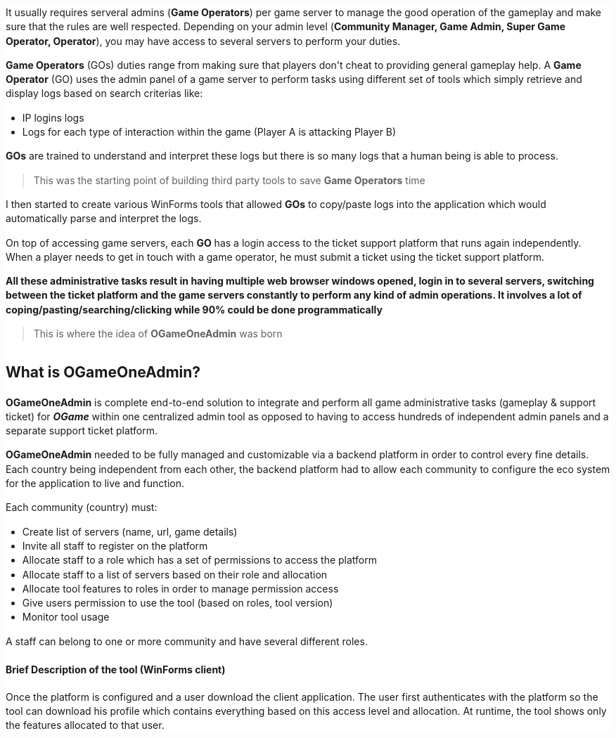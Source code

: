 It usually requires serveral admins (**Game Operators**) per game server to manage the good operation of the gameplay and make sure that the rules are well respected.
Depending on your admin level (**Community Manager, Game Admin, Super Game Operator, Operator**), you may have access to several servers to perform your duties.

**Game Operators** (GOs) duties range from making sure that players don't cheat to providing general gameplay help. A **Game Operator** (GO) uses the admin panel of a game server to perform tasks using different set of tools which simply retrieve and display logs based on search criterias like:

* IP logins logs
* Logs for each type of interaction within the game (Player A is attacking Player B)


**GOs** are trained to understand and interpret these logs but there is so many logs that a human being is able to process.

>  This was the starting point of building third party tools to save **Game Operators** time

I then started to create various WinForms tools that allowed **GOs** to copy/paste logs into the application which would automatically parse and interpret the logs.

On top of accessing game servers, each **GO** has a login access to the ticket support platform that runs again independently. When a player needs to get in touch with a game operator, he must submit a ticket using the ticket support platform.

**All these administrative tasks result in having multiple web browser windows opened, login in to several servers, switching between the ticket platform and the game servers constantly to perform any kind of admin operations. It involves a lot of coping/pasting/searching/clicking while 90% could be done programmatically** 

> This is where the idea of **OGameOneAdmin** was born

## What is OGameOneAdmin?

**OGameOneAdmin** is complete end-to-end solution to integrate and perform all game administrative tasks (gameplay & support ticket) for ***OGame*** within one centralized admin tool as opposed to having to access hundreds of independent admin panels and a separate support ticket platform.

**OGameOneAdmin** needed to be fully managed and customizable via a backend platform in order to control every fine details. Each country being independent from each other, the backend platform had to allow each community to configure the eco system for the application to live and function.

Each community (country) must:
* Create list of servers (name, url, game details)
* Invite all staff to register on the platform
* Allocate staff to a role which has a set of permissions to access the platform
* Allocate staff to a list of servers based on their role and allocation
* Allocate tool features to roles in order to manage permission access
* Give users permission to use the tool (based on roles, tool version)
* Monitor tool usage

A staff can belong to one or more community and have several different roles.

#### Brief Description of the tool (WinForms client)

Once the platform is configured and a user download the client application. The user first authenticates with the platform so the tool can download his profile which contains everything based on this access level and allocation. At runtime, the tool shows only the features allocated to that user.
